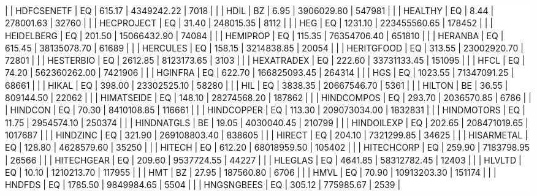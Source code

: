 |  | HDFCSENETF | EQ | 615.17 | 4349242.22 | 7018 |
|  | HDIL | BZ | 6.95 | 3906029.80 | 547981 |
|  | HEALTHY | EQ | 8.44 | 278001.63 | 32760 |
|  | HECPROJECT | EQ | 31.40 | 248015.35 | 8112 |
|  | HEG | EQ | 1231.10 | 223455560.65 | 178452 |
|  | HEIDELBERG | EQ | 201.50 | 15066432.90 | 74084 |
|  | HEMIPROP | EQ | 115.35 | 76354706.40 | 651810 |
|  | HERANBA | EQ | 615.45 | 38135078.70 | 61689 |
|  | HERCULES | EQ | 158.15 | 3214838.85 | 20054 |
|  | HERITGFOOD | EQ | 313.55 | 23002920.70 | 72801 |
|  | HESTERBIO | EQ | 2612.85 | 8123173.65 | 3103 |
|  | HEXATRADEX | EQ | 222.60 | 33731133.45 | 151095 |
|  | HFCL | EQ | 74.20 | 562360262.00 | 7421906 |
|  | HGINFRA | EQ | 622.70 | 166825093.45 | 264314 |
|  | HGS | EQ | 1023.55 | 71347091.25 | 68661 |
|  | HIKAL | EQ | 398.00 | 23302525.10 | 58280 |
|  | HIL | EQ | 3838.35 | 20667546.70 | 5361 |
|  | HILTON | BE | 36.55 | 809144.50 | 22062 |
|  | HIMATSEIDE | EQ | 148.10 | 28274568.20 | 187862 |
|  | HINDCOMPOS | EQ | 293.70 | 2036570.85 | 6786 |
|  | HINDCON | EQ | 70.30 | 8410108.85 | 116661 |
|  | HINDCOPPER | EQ | 113.30 | 209073034.00 | 1832831 |
|  | HINDMOTORS | EQ | 11.75 | 2954574.10 | 250374 |
|  | HINDNATGLS | BE | 19.05 | 4030040.45 | 210799 |
|  | HINDOILEXP | EQ | 202.65 | 208471019.65 | 1017687 |
|  | HINDZINC | EQ | 321.90 | 269108803.40 | 838605 |
|  | HIRECT | EQ | 204.10 | 7321299.85 | 34625 |
|  | HISARMETAL | EQ | 128.80 | 4628579.60 | 35250 |
|  | HITECH | EQ | 612.20 | 68018959.50 | 105402 |
|  | HITECHCORP | EQ | 259.90 | 7183798.95 | 26566 |
|  | HITECHGEAR | EQ | 209.60 | 9537724.55 | 44227 |
|  | HLEGLAS | EQ | 4641.85 | 58312782.45 | 12403 |
|  | HLVLTD | EQ | 10.10 | 1210213.70 | 117955 |
|  | HMT | BZ | 27.95 | 187560.80 | 6706 |
|  | HMVL | EQ | 70.90 | 10913203.30 | 151174 |
|  | HNDFDS | EQ | 1785.50 | 9849984.65 | 5504 |
|  | HNGSNGBEES | EQ | 305.12 | 775985.67 | 2539 |